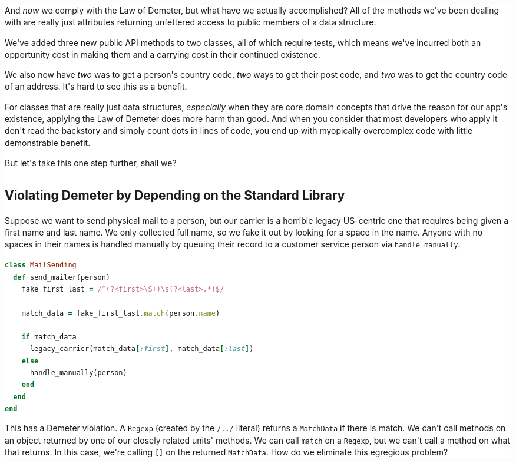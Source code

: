 And *now* we comply with the Law of Demeter, but what have we actually accomplished?  All of the methods we've
been dealing with are really just attributes returning unfettered access to public members of a data structure.

We've added three new public API methods to two classes, all of which require tests, which means we've incurred
both an opportunity cost in making them and a carrying cost in their continued existence.

We also now have *two* was to get a person's country code, *two* ways to get their post code, and *two* was to get
the country code of an address.  It's hard to see this as a benefit.

For classes that are really just data structures, *especially* when they are core domain concepts that drive the
reason for our app's existence, applying the Law of Demeter does more harm than good.  And when you consider that
most developers who apply it don't read the backstory and simply count dots in lines of code, you end up with
myopically overcomplex code with little demonstrable benefit.

But let's take this one step further, shall we?

## Violating Demeter by Depending on the Standard Library

Suppose we want to send physical mail to a person, but our carrier is a horrible legacy US-centric one that requires
being given a first name and last name.  We only collected full name, so we fake it out by looking for a space in
the name.  Anyone with no spaces in their names is handled manually by queuing their record to a customer service
person via `handle_manually`.

```ruby
class MailSending
  def send_mailer(person)
    fake_first_last = /^(?<first>\S+)\s(?<last>.*)$/

    match_data = fake_first_last.match(person.name)

    if match_data
      legacy_carrier(match_data[:first], match_data[:last])
    else
      handle_manually(person)
    end
  end
end
```

This has a Demeter violation.  A `Regexp` (created by the `/../` literal) returns a `MatchData` if there is match.  We can't call methods on an object returned by one of our closely related units' methods.  We can call `match` on a `Regexp`, but we can't call a method on what that returns.  In this case, we're calling `[]` on the returned `MatchData`. How do we eliminate this egregious problem?


[solidbook]: https://bit.ly/not-solid
[solid-di]: /blog/2019/12/02/dependency-inversion-principle-is-a-tradeoff.html